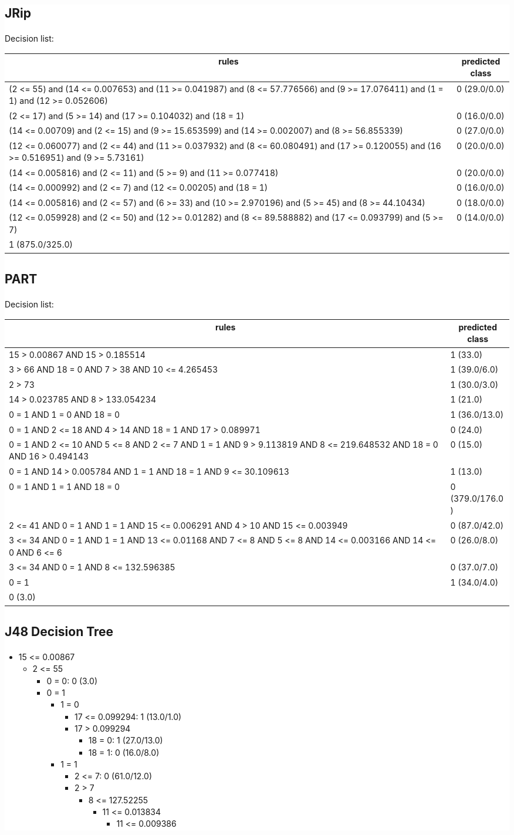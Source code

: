 ## JRip

Decision list:

rules | predicted class
---|---
(2 <= 55) and (14 <= 0.007653) and (11 >= 0.041987) and (8 <= 57.776566) and (9 >= 17.076411) and (1 = 1) and (12 >= 0.052606)|0 (29.0/0.0)
(2 <= 17) and (5 >= 14) and (17 >= 0.104032) and (18 = 1)|0 (16.0/0.0)
(14 <= 0.00709) and (2 <= 15) and (9 >= 15.653599) and (14 >= 0.002007) and (8 >= 56.855339)|0 (27.0/0.0)
(12 <= 0.060077) and (2 <= 44) and (11 >= 0.037932) and (8 <= 60.080491) and (17 >= 0.120055) and (16 >= 0.516951) and (9 >= 5.73161)|0 (20.0/0.0)
(14 <= 0.005816) and (2 <= 11) and (5 >= 9) and (11 >= 0.077418)|0 (20.0/0.0)
(14 <= 0.000992) and (2 <= 7) and (12 <= 0.00205) and (18 = 1)|0 (16.0/0.0)
(14 <= 0.005816) and (2 <= 57) and (6 >= 33) and (10 >= 2.970196) and (5 >= 45) and (8 >= 44.10434)|0 (18.0/0.0)
(12 <= 0.059928) and (2 <= 50) and (12 >= 0.01282) and (8 <= 89.588882) and (17 <= 0.093799) and (5 >= 7)|0 (14.0/0.0)
|1 (875.0/325.0)


## PART

Decision list:

rules | predicted class
---|---
15 > 0.00867 AND 15 > 0.185514|1 (33.0)
3 > 66 AND 18 = 0 AND 7 > 38 AND 10 <= 4.265453|1 (39.0/6.0)
2 > 73|1 (30.0/3.0)
14 > 0.023785 AND 8 > 133.054234|1 (21.0)
0 = 1 AND 1 = 0 AND 18 = 0|1 (36.0/13.0)
0 = 1 AND 2 <= 18 AND 4 > 14 AND 18 = 1 AND 17 > 0.089971|0 (24.0)
0 = 1 AND 2 <= 10 AND 5 <= 8 AND 2 <= 7 AND 1 = 1 AND 9 > 9.113819 AND 8 <= 219.648532 AND 18 = 0 AND 16 > 0.494143|0 (15.0)
0 = 1 AND 14 > 0.005784 AND 1 = 1 AND 18 = 1 AND 9 <= 30.109613|1 (13.0)
0 = 1 AND 1 = 1 AND 18 = 0|0 (379.0/176.0)
2 <= 41 AND 0 = 1 AND 1 = 1 AND 15 <= 0.006291 AND 4 > 10 AND 15 <= 0.003949|0 (87.0/42.0)
3 <= 34 AND 0 = 1 AND 1 = 1 AND 13 <= 0.01168 AND 7 <= 8 AND 5 <= 8 AND 14 <= 0.003166 AND 14 <= 0 AND 6 <= 6|0 (26.0/8.0)
3 <= 34 AND 0 = 1 AND 8 <= 132.596385|0 (37.0/7.0)
0 = 1|1 (34.0/4.0)
|0 (3.0)


## J48 Decision Tree

* 15 <= 0.00867
	* 2 <= 55
		* 0 = 0: 0 (3.0)
		* 0 = 1
			* 1 = 0
				* 17 <= 0.099294: 1 (13.0/1.0)
				* 17 > 0.099294
					* 18 = 0: 1 (27.0/13.0)
					* 18 = 1: 0 (16.0/8.0)
			* 1 = 1
				* 2 <= 7: 0 (61.0/12.0)
				* 2 > 7
					* 8 <= 127.52255
						* 11 <= 0.013834
							* 11 <= 0.009386